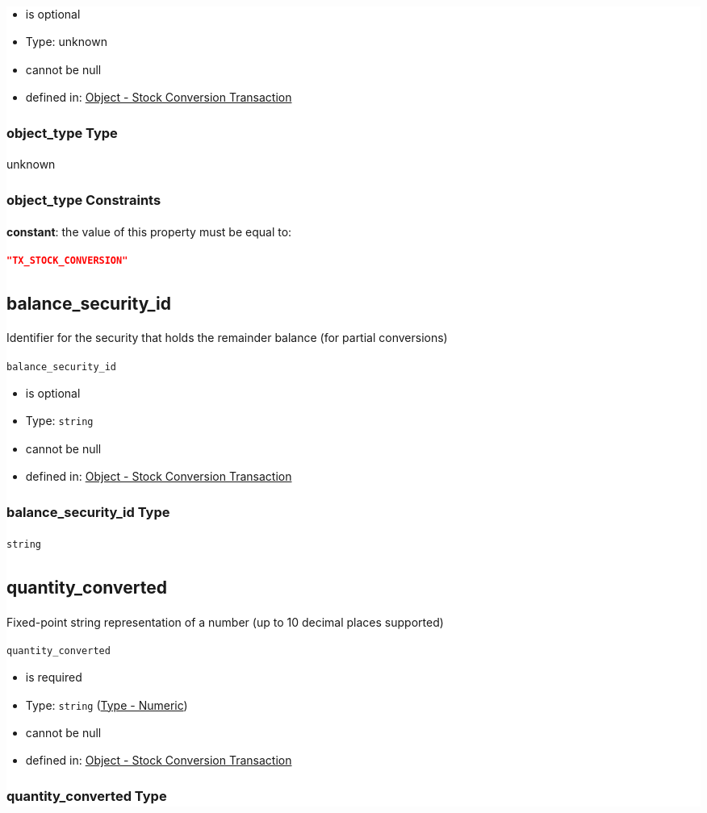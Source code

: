 *   is optional

*   Type: unknown

*   cannot be null

*   defined in: [Object - Stock Conversion Transaction](stockconversion-properties-object_type.md "https://opencaptablecoalition.com/schema/objects/transactions/conversion/StockConversion.schema.json#/properties/object_type")

### object_type Type

unknown

### object_type Constraints

**constant**: the value of this property must be equal to:

```json
"TX_STOCK_CONVERSION"
```

## balance_security_id

Identifier for the security that holds the remainder balance (for partial conversions)

`balance_security_id`

*   is optional

*   Type: `string`

*   cannot be null

*   defined in: [Object - Stock Conversion Transaction](stockconversion-properties-balance_security_id.md "https://opencaptablecoalition.com/schema/objects/transactions/conversion/StockConversion.schema.json#/properties/balance_security_id")

### balance_security_id Type

`string`

## quantity_converted

Fixed-point string representation of a number (up to 10 decimal places supported)

`quantity_converted`

*   is required

*   Type: `string` ([Type - Numeric](ratio-properties-type---numeric-1.md))

*   cannot be null

*   defined in: [Object - Stock Conversion Transaction](ratio-properties-type---numeric-1.md "https://opencaptablecoalition.com/schema/types/Numeric.schema.json#/properties/quantity_converted")

### quantity_converted Type

